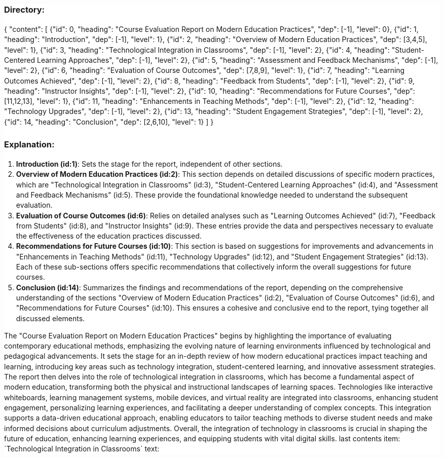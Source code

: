 ### Directory:
<JSON>
{
    "content": [
        {"id": 0, "heading": "Course Evaluation Report on Modern Education Practices", "dep": [-1], "level": 0},
        {"id": 1, "heading": "Introduction", "dep": [-1], "level": 1},
        {"id": 2, "heading": "Overview of Modern Education Practices", "dep": [3,4,5], "level": 1},
        {"id": 3, "heading": "Technological Integration in Classrooms", "dep": [-1], "level": 2},
        {"id": 4, "heading": "Student-Centered Learning Approaches", "dep": [-1], "level": 2},
        {"id": 5, "heading": "Assessment and Feedback Mechanisms", "dep": [-1], "level": 2},
        {"id": 6, "heading": "Evaluation of Course Outcomes", "dep": [7,8,9], "level": 1},
        {"id": 7, "heading": "Learning Outcomes Achieved", "dep": [-1], "level": 2},
        {"id": 8, "heading": "Feedback from Students", "dep": [-1], "level": 2},
        {"id": 9, "heading": "Instructor Insights", "dep": [-1], "level": 2},
        {"id": 10, "heading": "Recommendations for Future Courses", "dep": [11,12,13], "level": 1},
        {"id": 11, "heading": "Enhancements in Teaching Methods", "dep": [-1], "level": 2},
        {"id": 12, "heading": "Technology Upgrades", "dep": [-1], "level": 2},
        {"id": 13, "heading": "Student Engagement Strategies", "dep": [-1], "level": 2},
        {"id": 14, "heading": "Conclusion", "dep": [2,6,10], "level": 1}
    ]
}
</JSON>

### Explanation:
1. **Introduction (id:1)**: Sets the stage for the report, independent of other sections.
2. **Overview of Modern Education Practices (id:2)**: This section depends on detailed discussions of specific modern practices, which are "Technological Integration in Classrooms" (id:3), "Student-Centered Learning Approaches" (id:4), and "Assessment and Feedback Mechanisms" (id:5). These provide the foundational knowledge needed to understand the subsequent evaluation.
3. **Evaluation of Course Outcomes (id:6)**: Relies on detailed analyses such as "Learning Outcomes Achieved" (id:7), "Feedback from Students" (id:8), and "Instructor Insights" (id:9). These entries provide the data and perspectives necessary to evaluate the effectiveness of the education practices discussed.
4. **Recommendations for Future Courses (id:10)**: This section is based on suggestions for improvements and advancements in "Enhancements in Teaching Methods" (id:11), "Technology Upgrades" (id:12), and "Student Engagement Strategies" (id:13). Each of these sub-sections offers specific recommendations that collectively inform the overall suggestions for future courses.
5. **Conclusion (id:14)**: Summarizes the findings and recommendations of the report, depending on the comprehensive understanding of the sections "Overview of Modern Education Practices" (id:2), "Evaluation of Course Outcomes" (id:6), and "Recommendations for Future Courses" (id:10). This ensures a cohesive and conclusive end to the report, tying together all discussed elements.
</content>
<digest>
The "Course Evaluation Report on Modern Education Practices" begins by highlighting the importance of evaluating contemporary educational methods, emphasizing the evolving nature of learning environments influenced by technological and pedagogical advancements. It sets the stage for an in-depth review of how modern educational practices impact teaching and learning, introducing key areas such as technology integration, student-centered learning, and innovative assessment strategies. The report then delves into the role of technological integration in classrooms, which has become a fundamental aspect of modern education, transforming both the physical and instructional landscapes of learning spaces. Technologies like interactive whiteboards, learning management systems, mobile devices, and virtual reality are integrated into classrooms, enhancing student engagement, personalizing learning experiences, and facilitating a deeper understanding of complex concepts. This integration supports a data-driven educational approach, enabling educators to tailor teaching methods to diverse student needs and make informed decisions about curriculum adjustments. Overall, the integration of technology in classrooms is crucial in shaping the future of education, enhancing learning experiences, and equipping students with vital digital skills.
</digest>
<last_heading>
last contents item: `Technological Integration in Classrooms`
text: